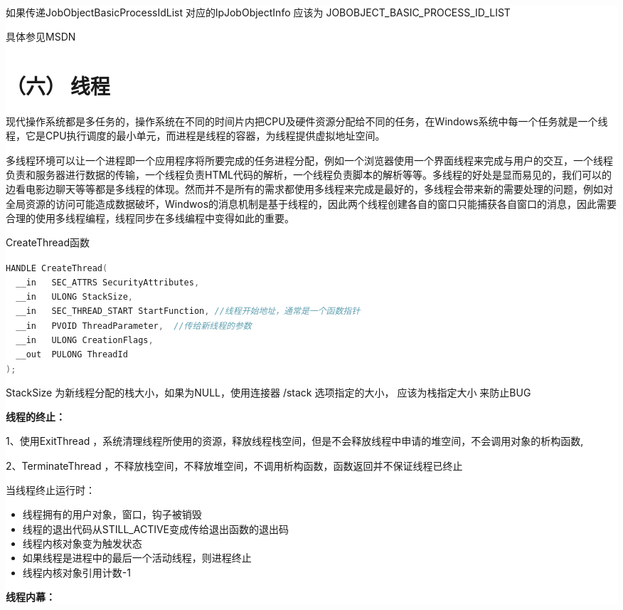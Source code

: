 

如果传递JobObjectBasicProcessIdList     对应的lpJobObjectInfo  应该为 JOBOBJECT_BASIC_PROCESS_ID_LIST

具体参见MSDN







# （六） 线程



现代操作系统都是多任务的，操作系统在不同的时间片内把CPU及硬件资源分配给不同的任务，在Windows系统中每一个任务就是一个线程，它是CPU执行调度的最小单元，而进程是线程的容器，为线程提供虚拟地址空间。

多线程环境可以让一个进程即一个应用程序将所要完成的任务进程分配，例如一个浏览器使用一个界面线程来完成与用户的交互，一个线程负责和服务器进行数据的传输，一个线程负责HTML代码的解析，一个线程负责脚本的解析等等。多线程的好处是显而易见的，我们可以的边看电影边聊天等等都是多线程的体现。然而并不是所有的需求都使用多线程来完成是最好的，多线程会带来新的需要处理的问题，例如对全局资源的访问可能造成数据破坏，Windwos的消息机制是基于线程的，因此两个线程创建各自的窗口只能捕获各自窗口的消息，因此需要合理的使用多线程编程，线程同步在多线编程中变得如此的重要。



CreateThread函数





```cpp
HANDLE CreateThread(
  __in   SEC_ATTRS SecurityAttributes,
  __in   ULONG StackSize,
  __in   SEC_THREAD_START StartFunction, //线程开始地址，通常是一个函数指针
  __in   PVOID ThreadParameter,  //传给新线程的参数
  __in   ULONG CreationFlags,
  __out  PULONG ThreadId
);
```

StackSize 为新线程分配的栈大小，如果为NULL，使用连接器 /stack 选项指定的大小， 应该为栈指定大小 来防止BUG



**线程的终止：**

1、使用ExitThread  ，系统清理线程所使用的资源，释放线程栈空间，但是不会释放线程中申请的堆空间，不会调用对象的析构函数,

2、TerminateThread ，不释放栈空间，不释放堆空间，不调用析构函数，函数返回并不保证线程已终止





当线程终止运行时：



- 线程拥有的用户对象，窗口，钩子被销毁
- 线程的退出代码从STILL_ACTIVE变成传给退出函数的退出码
- 线程内核对象变为触发状态
- 如果线程是进程中的最后一个活动线程，则进程终止
- 线程内核对象引用计数-1

**线程内幕：**
